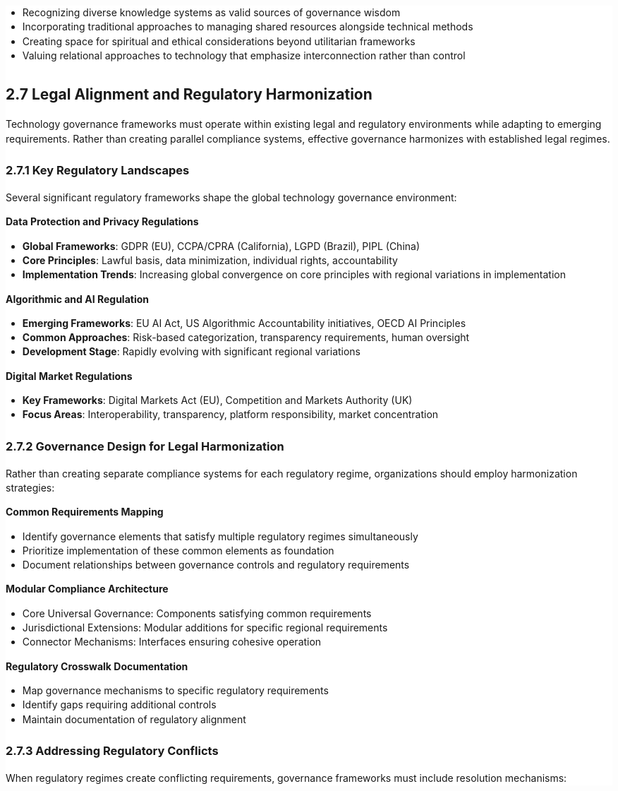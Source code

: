 - Recognizing diverse knowledge systems as valid sources of governance wisdom
- Incorporating traditional approaches to managing shared resources alongside technical methods
- Creating space for spiritual and ethical considerations beyond utilitarian frameworks
- Valuing relational approaches to technology that emphasize interconnection rather than control

## 2.7 Legal Alignment and Regulatory Harmonization

Technology governance frameworks must operate within existing legal and regulatory environments while adapting to emerging requirements. Rather than creating parallel compliance systems, effective governance harmonizes with established legal regimes.

### 2.7.1 Key Regulatory Landscapes

Several significant regulatory frameworks shape the global technology governance environment:

**Data Protection and Privacy Regulations**
- **Global Frameworks**: GDPR (EU), CCPA/CPRA (California), LGPD (Brazil), PIPL (China)
- **Core Principles**: Lawful basis, data minimization, individual rights, accountability
- **Implementation Trends**: Increasing global convergence on core principles with regional variations in implementation

**Algorithmic and AI Regulation**
- **Emerging Frameworks**: EU AI Act, US Algorithmic Accountability initiatives, OECD AI Principles
- **Common Approaches**: Risk-based categorization, transparency requirements, human oversight
- **Development Stage**: Rapidly evolving with significant regional variations

**Digital Market Regulations**
- **Key Frameworks**: Digital Markets Act (EU), Competition and Markets Authority (UK)
- **Focus Areas**: Interoperability, transparency, platform responsibility, market concentration

### 2.7.2 Governance Design for Legal Harmonization

Rather than creating separate compliance systems for each regulatory regime, organizations should employ harmonization strategies:

**Common Requirements Mapping**
- Identify governance elements that satisfy multiple regulatory regimes simultaneously
- Prioritize implementation of these common elements as foundation
- Document relationships between governance controls and regulatory requirements

**Modular Compliance Architecture**
- Core Universal Governance: Components satisfying common requirements
- Jurisdictional Extensions: Modular additions for specific regional requirements
- Connector Mechanisms: Interfaces ensuring cohesive operation

**Regulatory Crosswalk Documentation**
- Map governance mechanisms to specific regulatory requirements
- Identify gaps requiring additional controls
- Maintain documentation of regulatory alignment

### 2.7.3 Addressing Regulatory Conflicts

When regulatory regimes create conflicting requirements, governance frameworks must include resolution mechanisms:
